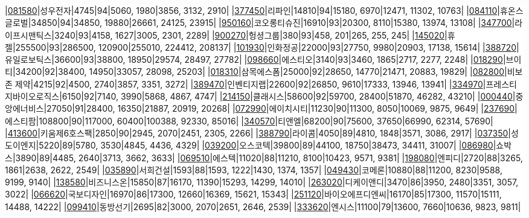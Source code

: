 |[081580](https://finance.daum.net/quotes/A081580)|성우전자|4745|94|5060, 1980|3856, 3132, 2910|
|[377450](https://finance.daum.net/quotes/A377450)|리파인|14810|94|15180, 6970|12471, 11302, 10763|
|[084110](https://finance.daum.net/quotes/A084110)|휴온스글로벌|34850|94|34850, 19880|26661, 24125, 23915|
|[950160](https://finance.daum.net/quotes/A950160)|코오롱티슈진|16910|93|20300, 8110|15380, 13974, 13108|
|[347700](https://finance.daum.net/quotes/A347700)|라이프시맨틱스|3240|93|4158, 1627|3005, 2301, 2289|
|[900270](https://finance.daum.net/quotes/A900270)|헝셩그룹|380|93|458, 201|265, 255, 245|
|[145020](https://finance.daum.net/quotes/A145020)|휴젤|255500|93|286500, 120900|255010, 224412, 208137|
|[101930](https://finance.daum.net/quotes/A101930)|인화정공|22000|93|27750, 9980|20903, 17138, 15614|
|[388720](https://finance.daum.net/quotes/A388720)|유일로보틱스|36600|93|38800, 18950|29574, 28497, 27782|
|[098660](https://finance.daum.net/quotes/A098660)|에스티오|3140|93|3460, 1865|2717, 2277, 2248|
|[018290](https://finance.daum.net/quotes/A018290)|브이티|34200|92|38400, 14950|33057, 28098, 25203|
|[018310](https://finance.daum.net/quotes/A018310)|삼목에스폼|25000|92|28650, 14770|21471, 20883, 19829|
|[082800](https://finance.daum.net/quotes/A082800)|비보존 제약|4215|92|4500, 2740|3857, 3351, 3272|
|[389470](https://finance.daum.net/quotes/A389470)|인벤티지랩|22600|92|26850, 9610|17333, 13946, 13941|
|[334970](https://finance.daum.net/quotes/A334970)|프레스티지바이오로직스|6150|92|7140, 3990|5868, 4867, 4747|
|[214150](https://finance.daum.net/quotes/A214150)|클래시스|58600|92|59700, 28400|51870, 46282, 43210|
|[000440](https://finance.daum.net/quotes/A000440)|중앙에너비스|27050|91|28400, 16350|21887, 20919, 20268|
|[072990](https://finance.daum.net/quotes/A072990)|에이치시티|11230|90|11300, 8050|10069, 9875, 9649|
|[237690](https://finance.daum.net/quotes/A237690)|에스티팜|108800|90|117000, 60400|100388, 92330, 85016|
|[340570](https://finance.daum.net/quotes/A340570)|티앤엘|68200|90|75600, 37650|66990, 62314, 57690|
|[413600](https://finance.daum.net/quotes/A413600)|키움제6호스팩|2850|90|2945, 2070|2451, 2305, 2266|
|[388790](https://finance.daum.net/quotes/A388790)|라이콤|4050|89|4810, 1848|3571, 3086, 2917|
|[037350](https://finance.daum.net/quotes/A037350)|성도이엔지|5220|89|5780, 3530|4845, 4436, 4329|
|[039200](https://finance.daum.net/quotes/A039200)|오스코텍|39800|89|44100, 18750|38473, 34411, 31007|
|[086980](https://finance.daum.net/quotes/A086980)|쇼박스|3890|89|4485, 2640|3713, 3662, 3633|
|[069510](https://finance.daum.net/quotes/A069510)|에스텍|11020|88|11210, 8100|10423, 9571, 9381|
|[198080](https://finance.daum.net/quotes/A198080)|엔피디|2720|88|3265, 1861|2638, 2622, 2549|
|[035890](https://finance.daum.net/quotes/A035890)|서희건설|1593|88|1593, 1222|1430, 1374, 1357|
|[049430](https://finance.daum.net/quotes/A049430)|코메론|10880|88|11200, 8230|9588, 9199, 9140|
|[138580](https://finance.daum.net/quotes/A138580)|비즈니스온|15850|87|16170, 11390|15293, 14299, 14010|
|[263020](https://finance.daum.net/quotes/A263020)|디케이앤디|3470|86|3950, 2480|3351, 3057, 3022|
|[066620](https://finance.daum.net/quotes/A066620)|국보디자인|16970|86|17300, 12660|16369, 15621, 15343|
|[251120](https://finance.daum.net/quotes/A251120)|바이오에프디엔씨|16170|85|17300, 11570|15111, 14488, 14222|
|[099410](https://finance.daum.net/quotes/A099410)|동방선기|2695|82|3000, 2070|2651, 2646, 2539|
|[333620](https://finance.daum.net/quotes/A333620)|엔시스|11100|79|13600, 7660|10636, 9823, 9811|

